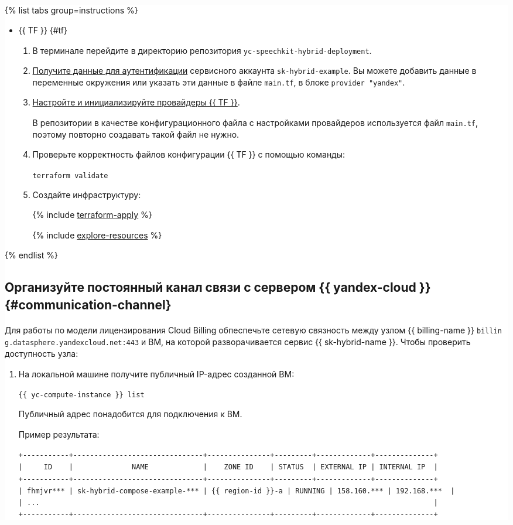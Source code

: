 {% list tabs group=instructions %}

* {{ TF }} {#tf}

   1. В терминале перейдите в директорию репозитория `yc-speechkit-hybrid-deployment`.
   1. [Получите данные для аутентификации](../tutorials/infrastructure-management/terraform-quickstart.md#get-credentials) сервисного аккаунта `sk-hybrid-example`. Вы можете добавить данные в переменные окружения или указать эти данные в файле `main.tf`, в блоке `provider "yandex"`.
   1. [Настройте и инициализируйте провайдеры {{ TF }}](../tutorials/infrastructure-management/terraform-quickstart.md#configure-provider).

      В репозитории в качестве конфигурационного файла с настройками провайдеров используется файл `main.tf`, поэтому повторно создавать такой файл не нужно.

   1. Проверьте корректность файлов конфигурации {{ TF }} с помощью команды:

      ```bash
      terraform validate
      ```

   1. Создайте инфраструктуру:

      {% include [terraform-apply](../_includes/mdb/terraform/apply.md) %}

      {% include [explore-resources](../_includes/mdb/terraform/explore-resources.md) %}

{% endlist %}

## Организуйте постоянный канал связи с сервером {{ yandex-cloud }} {#communication-channel}

Для работы по модели лицензирования Cloud Billing обпеспечьте сетевую связность между узлом {{ billing-name }} `billing.datasphere.yandexcloud.net:443` и ВМ, на которой разворачивается сервис {{ sk-hybrid-name }}. Чтобы проверить доступность узла:

1. На локальной машине получите публичный IP-адрес созданной ВМ:

   ```bash
   {{ yc-compute-instance }} list
   ```

   Публичный адрес понадобится для подключения к ВМ.

   Пример результата:

   ```text
   +-----------+-------------------------------+---------------+---------+-------------+--------------+
   |     ID    |              NAME             |    ZONE ID    | STATUS  | EXTERNAL IP | INTERNAL IP  |
   +-----------+-------------------------------+---------------+---------+-------------+--------------+
   | fhmjvr*** | sk-hybrid-compose-example-*** | {{ region-id }}-a | RUNNING | 158.160.*** | 192.168.***  |
   | ...                                                                                              |
   +-----------+-------------------------------+---------------+---------+-------------+--------------+
   ```
